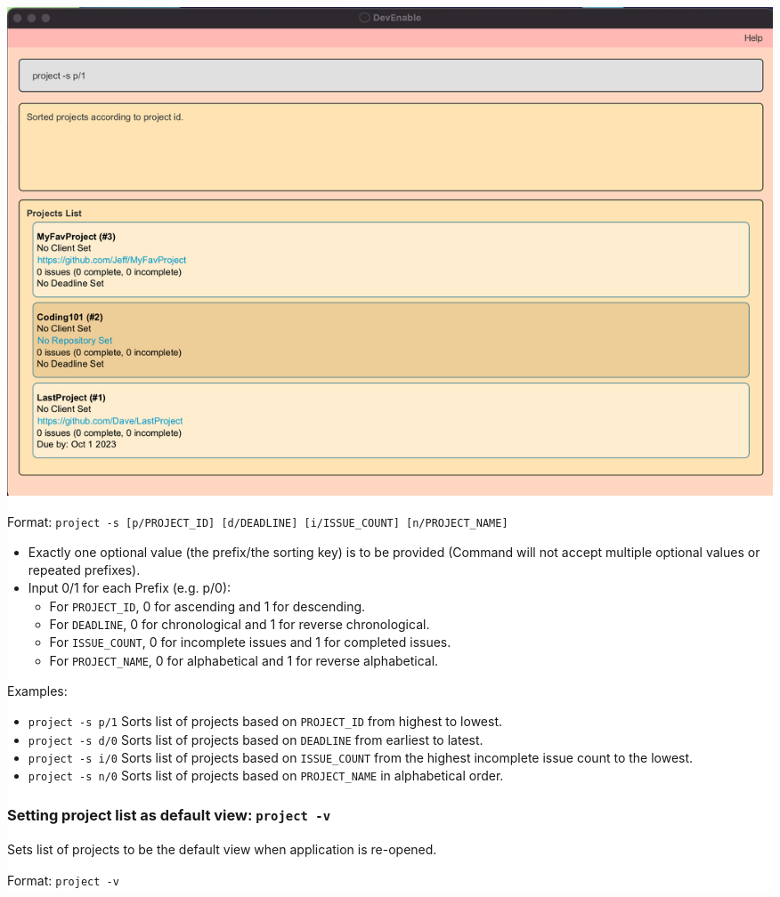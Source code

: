 ![sort_project_command](images/SortProjectCommand.png)

Format: `project -s [p/PROJECT_ID] [d/DEADLINE] [i/ISSUE_COUNT] [n/PROJECT_NAME]`

* Exactly one optional value (the prefix/the sorting key) is to be provided 
(Command will not accept multiple optional values or repeated prefixes).
* Input 0/1 for each Prefix (e.g. p/0):
  * For `PROJECT_ID`, 0 for ascending and 1 for descending.
  * For `DEADLINE`, 0 for chronological and 1 for reverse chronological.
  * For `ISSUE_COUNT`, 0 for incomplete issues and 1 for completed issues.
  * For `PROJECT_NAME`, 0 for alphabetical and 1 for reverse alphabetical.

Examples:
* `project -s p/1` Sorts list of projects based on `PROJECT_ID` from highest to lowest.
* `project -s d/0` Sorts list of projects based on `DEADLINE` from earliest to latest.
* `project -s i/0` Sorts list of projects based on `ISSUE_COUNT` from the highest incomplete issue count to the lowest.
* `project -s n/0` Sorts list of projects based on `PROJECT_NAME` in alphabetical order.


### Setting project list as default view: `project -v`

Sets list of projects to be the default view when application is re-opened.

Format: `project -v`
